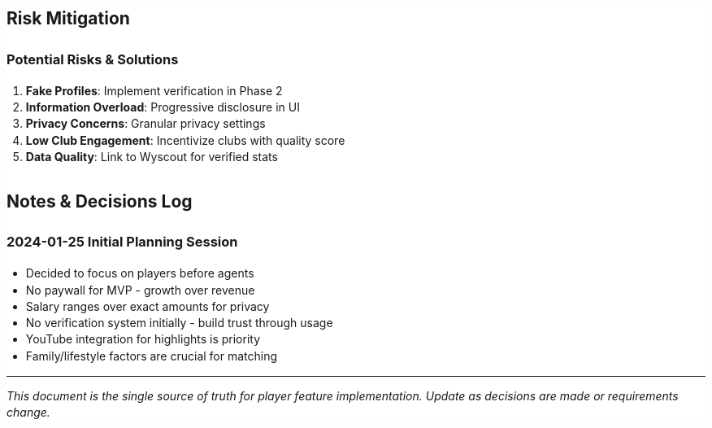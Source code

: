## Risk Mitigation

### Potential Risks & Solutions
1. **Fake Profiles**: Implement verification in Phase 2
2. **Information Overload**: Progressive disclosure in UI
3. **Privacy Concerns**: Granular privacy settings
4. **Low Club Engagement**: Incentivize clubs with quality score
5. **Data Quality**: Link to Wyscout for verified stats

## Notes & Decisions Log

### 2024-01-25 Initial Planning Session
- Decided to focus on players before agents
- No paywall for MVP - growth over revenue
- Salary ranges over exact amounts for privacy
- No verification system initially - build trust through usage
- YouTube integration for highlights is priority
- Family/lifestyle factors are crucial for matching

---

*This document is the single source of truth for player feature implementation. Update as decisions are made or requirements change.*
